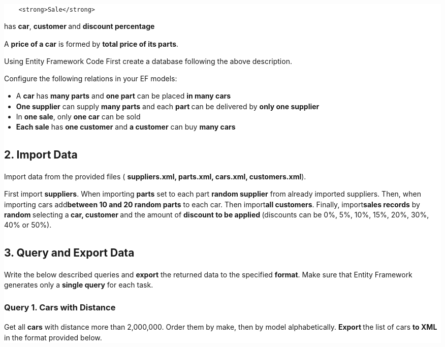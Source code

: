         <strong>Sale</strong>
has <strong>car</strong>, <strong>customer </strong>and        <strong>discount percentage</strong>
    </li>
</ul>
<p>
A <strong>price of a car</strong> is formed by    <strong>total price of its parts</strong>.
</p>
<p>
    Using Entity Framework Code First create a database following the above
    description.
</p>
<p>
    Configure the following relations in your EF models:
</p>
<ul>
    <li>
A <strong>car</strong> has <strong>many parts</strong> and        <strong>one part</strong> can be placed <strong>in many cars</strong>
    </li>
    <li>
        <strong>One supplier</strong>
        can supply <strong>many parts</strong> and each <strong>part </strong>
        can be delivered by <strong>only one supplier</strong>
    </li>
    <li>
        In <strong>one sale</strong>, only <strong>one car</strong> can be sold
    </li>
    <li>
        <strong>Each sale</strong>
        has <strong>one customer</strong> and <strong>a customer</strong> can
        buy <strong>many cars</strong>
    </li>
</ul>
<h2>
    2. Import Data
</h2>
<p>
Import data from the provided files (    <strong>suppliers.xml, parts.xml, cars.xml, customers.xml</strong>).
</p>
<p>
First import <strong>suppliers</strong>. When importing    <strong>parts</strong> set to each part <strong>random supplier</strong>
from already imported suppliers. Then, when importing cars add<strong>between 10 and 20 random parts</strong> to each car. Then import<strong>all customers</strong>. Finally, import<strong>sales records</strong> by <strong>random </strong>selecting a<strong> car, customer </strong>and the amount of    <strong> discount to be applied </strong>(discounts can be 0%, 5%, 10%,
    15%, 20%, 30%, 40% or 50%).
</p>
<h2>
    3. Query and Export Data
</h2>
<p>
    Write the below described queries and <strong>export</strong> the returned
    data to the specified <strong>format</strong>. Make sure that Entity
    Framework generates only a <strong>single query</strong> for each task.
</p>
<h3>
    Query 1. Cars with Distance
</h3>
<p>
    Get all <strong>cars</strong> with distance more than 2,000,000. Order them
    by make, then by model alphabetically. <strong>Export </strong>the list of
    cars <strong>to XML</strong> in the format provided below.